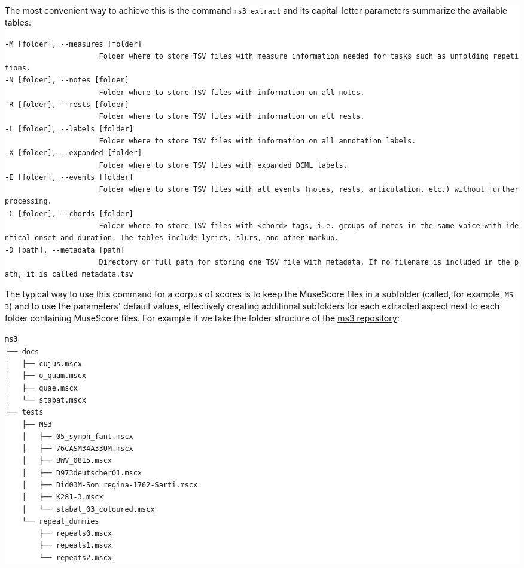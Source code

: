 The most convenient way to achieve this is the command `ms3 extract` and
its capital-letter parameters summarize the available tables:

``` console
-M [folder], --measures [folder]
                      Folder where to store TSV files with measure information needed for tasks such as unfolding repetitions.
-N [folder], --notes [folder]
                      Folder where to store TSV files with information on all notes.
-R [folder], --rests [folder]
                      Folder where to store TSV files with information on all rests.
-L [folder], --labels [folder]
                      Folder where to store TSV files with information on all annotation labels.
-X [folder], --expanded [folder]
                      Folder where to store TSV files with expanded DCML labels.
-E [folder], --events [folder]
                      Folder where to store TSV files with all events (notes, rests, articulation, etc.) without further processing.
-C [folder], --chords [folder]
                      Folder where to store TSV files with <chord> tags, i.e. groups of notes in the same voice with identical onset and duration. The tables include lyrics, slurs, and other markup.
-D [path], --metadata [path]
                      Directory or full path for storing one TSV file with metadata. If no filename is included in the path, it is called metadata.tsv
```

The typical way to use this command for a corpus of scores is to keep
the MuseScore files in a subfolder (called, for example, `MS3`) and to
use the parameters\' default values, effectively creating additional
subfolders for each extracted aspect next to each folder containing
MuseScore files. For example if we take the folder structure of the [ms3
repository](https://github.com/johentsch/ms3):

``` console
ms3
├── docs
│   ├── cujus.mscx
│   ├── o_quam.mscx
│   ├── quae.mscx
│   └── stabat.mscx
└── tests
    ├── MS3
    │   ├── 05_symph_fant.mscx
    │   ├── 76CASM34A33UM.mscx
    │   ├── BWV_0815.mscx
    │   ├── D973deutscher01.mscx
    │   ├── Did03M-Son_regina-1762-Sarti.mscx
    │   ├── K281-3.mscx
    │   └── stabat_03_coloured.mscx
    └── repeat_dummies
        ├── repeats0.mscx
        ├── repeats1.mscx
        └── repeats2.mscx
```
